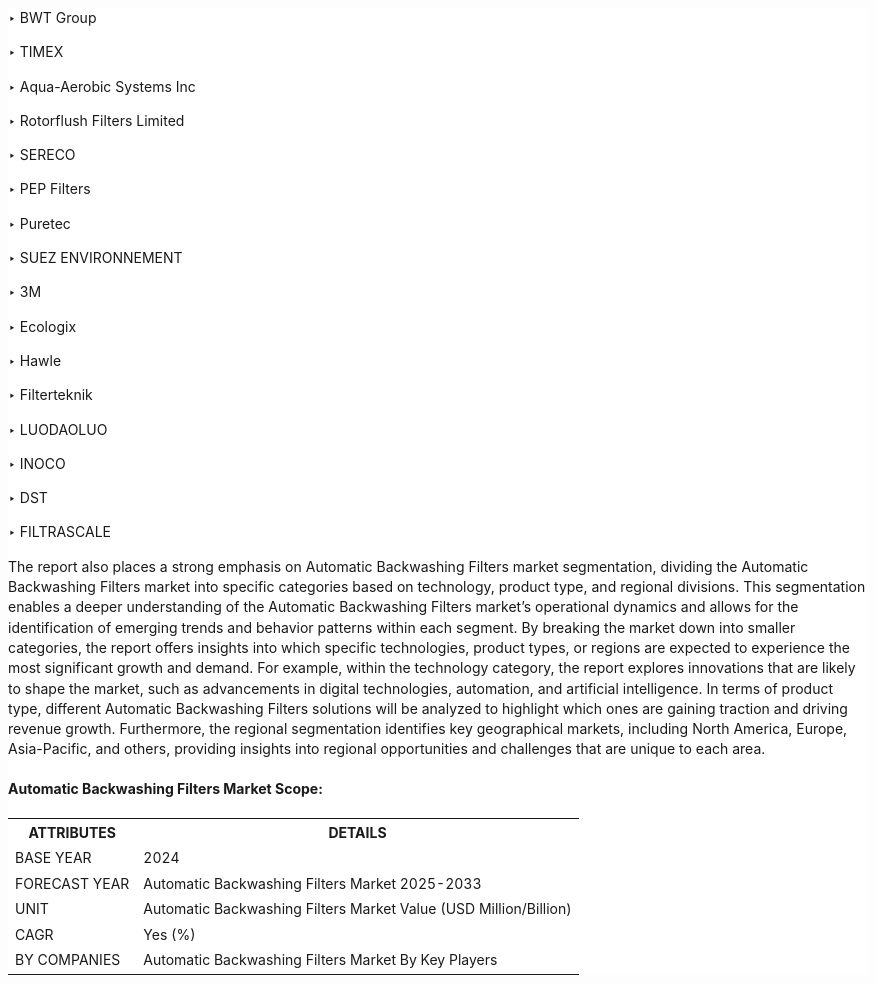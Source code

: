 ‣ BWT Group

‣ TIMEX

‣ Aqua-Aerobic Systems Inc

‣ Rotorflush Filters Limited

‣ SERECO

‣ PEP Filters

‣ Puretec

‣ SUEZ ENVIRONNEMENT

‣ 3M

‣ Ecologix

‣ Hawle

‣ Filterteknik

‣ LUODAOLUO

‣ INOCO

‣ DST

‣ FILTRASCALE

The report also places a strong emphasis on Automatic Backwashing Filters market segmentation, dividing the Automatic Backwashing Filters market into specific categories based on technology, product type, and regional divisions. This segmentation enables a deeper understanding of the Automatic Backwashing Filters market’s operational dynamics and allows for the identification of emerging trends and behavior patterns within each segment. By breaking the market down into smaller categories, the report offers insights into which specific technologies, product types, or regions are expected to experience the most significant growth and demand. For example, within the technology category, the report explores innovations that are likely to shape the market, such as advancements in digital technologies, automation, and artificial intelligence. In terms of product type, different Automatic Backwashing Filters solutions will be analyzed to highlight which ones are gaining traction and driving revenue growth. Furthermore, the regional segmentation identifies key geographical markets, including North America, Europe, Asia-Pacific, and others, providing insights into regional opportunities and challenges that are unique to each area.

<h4>Automatic Backwashing Filters Market Scope:</h4>
<table>
<tr>
<th>ATTRIBUTES</th>
<th>DETAILS</th>
</tr>
<tr>
<td>BASE YEAR</td>
<td>2024</td>
</tr>
<tr>
<td>FORECAST YEAR</td>
<td>Automatic Backwashing Filters Market 2025-2033</td>
</tr>
<tr>
<td>UNIT</td>
<td>Automatic Backwashing Filters Market Value (USD Million/Billion)</td>
<tr>
<td>CAGR</td>
<td>Yes (%)</td>
</tr>
</tr>
<tr>
<td>BY COMPANIES</td>
<td>Automatic Backwashing Filters Market By Key Players</td>